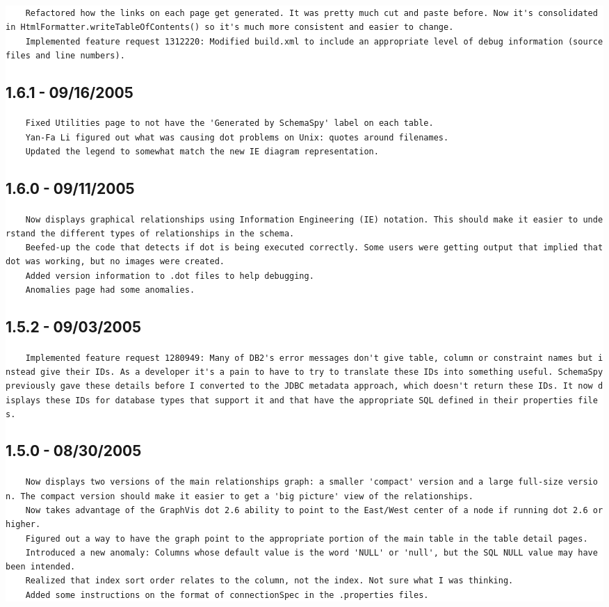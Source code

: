         Refactored how the links on each page get generated. It was pretty much cut and paste before. Now it's consolidated in HtmlFormatter.writeTableOfContents() so it's much more consistent and easier to change.
        Implemented feature request 1312220: Modified build.xml to include an appropriate level of debug information (source files and line numbers).
##     1.6.1 - 09/16/2005
        Fixed Utilities page to not have the 'Generated by SchemaSpy' label on each table.
        Yan-Fa Li figured out what was causing dot problems on Unix: quotes around filenames.
        Updated the legend to somewhat match the new IE diagram representation.
##     1.6.0 - 09/11/2005
        Now displays graphical relationships using Information Engineering (IE) notation. This should make it easier to understand the different types of relationships in the schema.
        Beefed-up the code that detects if dot is being executed correctly. Some users were getting output that implied that dot was working, but no images were created.
        Added version information to .dot files to help debugging.
        Anomalies page had some anomalies.
##     1.5.2 - 09/03/2005
        Implemented feature request 1280949: Many of DB2's error messages don't give table, column or constraint names but instead give their IDs. As a developer it's a pain to have to try to translate these IDs into something useful. SchemaSpy previously gave these details before I converted to the JDBC metadata approach, which doesn't return these IDs. It now displays these IDs for database types that support it and that have the appropriate SQL defined in their properties files.
##     1.5.0 - 08/30/2005
        Now displays two versions of the main relationships graph: a smaller 'compact' version and a large full-size version. The compact version should make it easier to get a 'big picture' view of the relationships.
        Now takes advantage of the GraphVis dot 2.6 ability to point to the East/West center of a node if running dot 2.6 or higher.
        Figured out a way to have the graph point to the appropriate portion of the main table in the table detail pages.
        Introduced a new anomaly: Columns whose default value is the word 'NULL' or 'null', but the SQL NULL value may have been intended.
        Realized that index sort order relates to the column, not the index. Not sure what I was thinking.
        Added some instructions on the format of connectionSpec in the .properties files.



